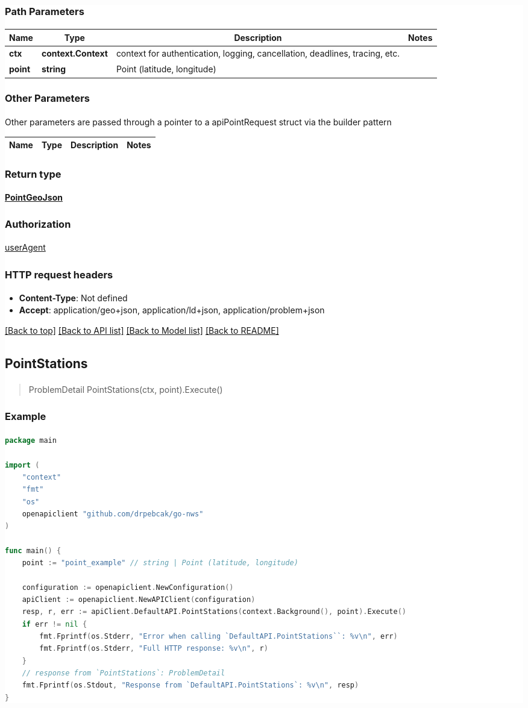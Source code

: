 ### Path Parameters


Name | Type | Description  | Notes
------------- | ------------- | ------------- | -------------
**ctx** | **context.Context** | context for authentication, logging, cancellation, deadlines, tracing, etc.
**point** | **string** | Point (latitude, longitude) | 

### Other Parameters

Other parameters are passed through a pointer to a apiPointRequest struct via the builder pattern


Name | Type | Description  | Notes
------------- | ------------- | ------------- | -------------


### Return type

[**PointGeoJson**](PointGeoJson.md)

### Authorization

[userAgent](../README.md#userAgent)

### HTTP request headers

- **Content-Type**: Not defined
- **Accept**: application/geo+json, application/ld+json, application/problem+json

[[Back to top]](#) [[Back to API list]](../README.md#documentation-for-api-endpoints)
[[Back to Model list]](../README.md#documentation-for-models)
[[Back to README]](../README.md)


## PointStations

> ProblemDetail PointStations(ctx, point).Execute()





### Example

```go
package main

import (
	"context"
	"fmt"
	"os"
	openapiclient "github.com/drpebcak/go-nws"
)

func main() {
	point := "point_example" // string | Point (latitude, longitude)

	configuration := openapiclient.NewConfiguration()
	apiClient := openapiclient.NewAPIClient(configuration)
	resp, r, err := apiClient.DefaultAPI.PointStations(context.Background(), point).Execute()
	if err != nil {
		fmt.Fprintf(os.Stderr, "Error when calling `DefaultAPI.PointStations``: %v\n", err)
		fmt.Fprintf(os.Stderr, "Full HTTP response: %v\n", r)
	}
	// response from `PointStations`: ProblemDetail
	fmt.Fprintf(os.Stdout, "Response from `DefaultAPI.PointStations`: %v\n", resp)
}
```